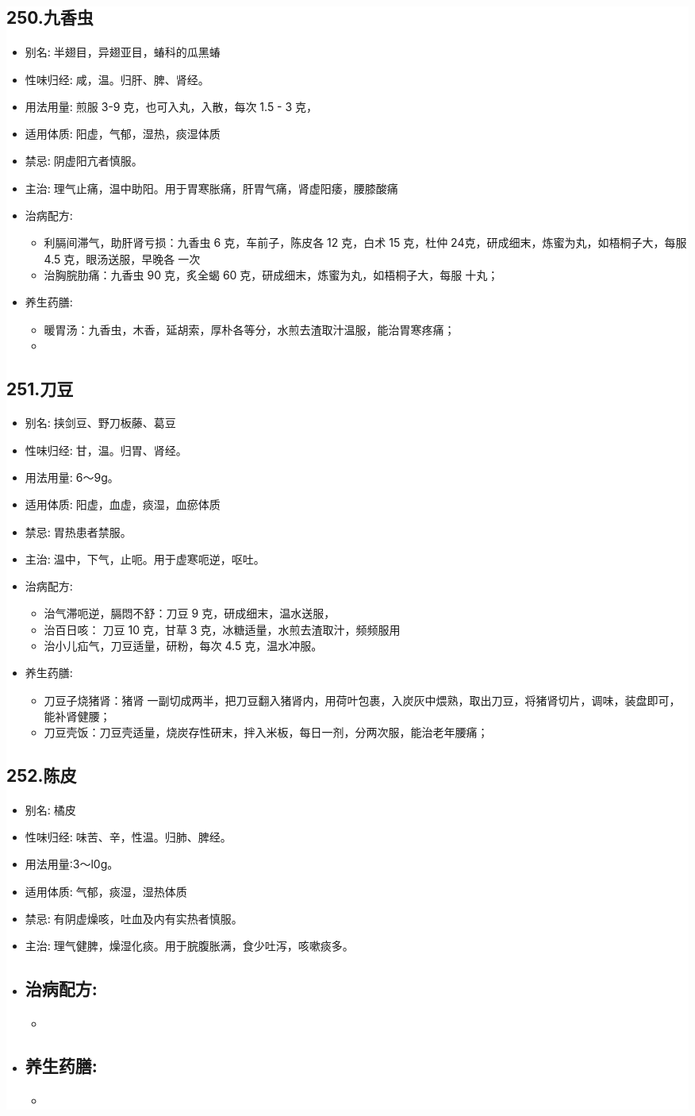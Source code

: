 ## 250.九香虫

- 别名: 半翅目，异翅亚目，蝽科的瓜黑蝽
- 性味归经: 咸，温。归肝、脾、肾经。
- 用法用量: 煎服 3-9 克，也可入丸，入散，每次 1.5 - 3 克，
- 适用体质: 阳虚，气郁，湿热，痰湿体质
- 禁忌: 阴虚阳亢者慎服。

- 主治: 理气止痛，温中助阳。用于胃寒胀痛，肝胃气痛，肾虚阳痿，腰膝酸痛
- 治病配方: 
  - 利膈间滞气，助肝肾亏损：九香虫 6 克，车前子，陈皮各 12 克，白术 15 克，杜仲 24克，研成细末，炼蜜为丸，如梧桐子大，每服 4.5 克，眼汤送服，早晚各 一次
  - 治胸脘肋痛：九香虫 90 克，炙全蝎 60 克，研成细末，炼蜜为丸，如梧桐子大，每服 十丸；
  
- 养生药膳: 
  - 暖胃汤：九香虫，木香，延胡索，厚朴各等分，水煎去渣取汁温服，能治胃寒疼痛；
  - 


## 251.刀豆

- 别名: 挟剑豆、野刀板藤、葛豆
- 性味归经: 甘，温。归胃、肾经。
- 用法用量: 6～9g。
- 适用体质: 阳虚，血虚，痰湿，血瘀体质
- 禁忌: 胃热患者禁服。

- 主治: 温中，下气，止呃。用于虚寒呃逆，呕吐。
- 治病配方: 
  - 治气滞呃逆，膈悶不舒：刀豆 9 克，研成细末，温水送服，
  - 治百日咳： 刀豆 10 克，甘草 3 克，冰糖适量，水煎去渣取汁，频频服用
  - 治小儿疝气，刀豆适量，研粉，每次 4.5 克，温水冲服。
  
- 养生药膳: 
  - 刀豆子烧猪肾：猪肾 一副切成两半，把刀豆翻入猪肾内，用荷叶包裹，入炭灰中煨熟，取出刀豆，将猪肾切片，调味，装盘即可，能补肾健腰；
  - 刀豆壳饭：刀豆壳适量，烧炭存性研末，拌入米板，每日一剂，分两次服，能治老年腰痛；


## 252.陈皮

- 别名: 橘皮
- 性味归经: 味苦、辛，性温。归肺、脾经。
- 用法用量:3～l0g。
- 适用体质: 气郁，痰湿，湿热体质
- 禁忌: 有阴虚燥咳，吐血及内有实热者慎服。

- 主治: 理气健脾，燥湿化痰。用于脘腹胀满，食少吐泻，咳嗽痰多。
- 治病配方: 
  - 
  - 
  
- 养生药膳: 
  - 
  - 
